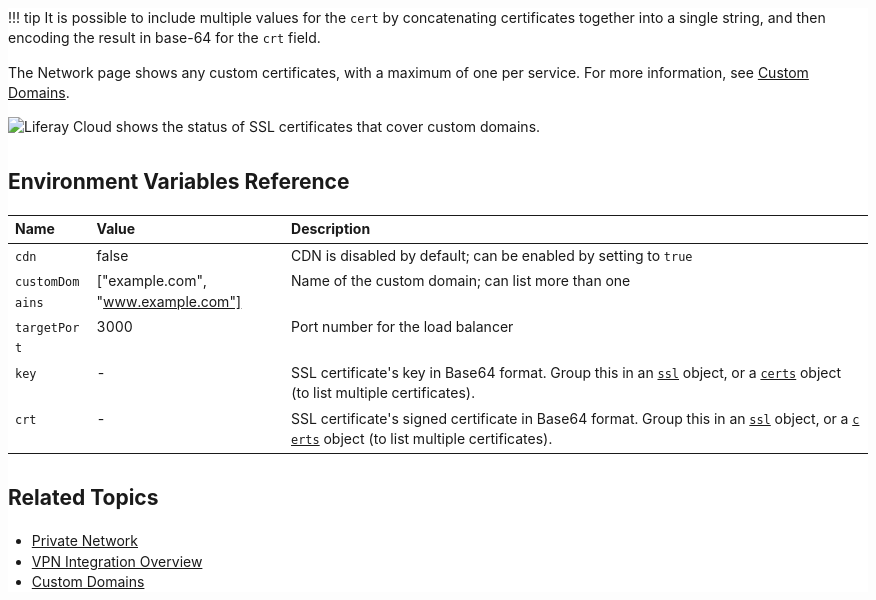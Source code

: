 !!! tip
    It is possible to include multiple values for the `cert` by concatenating certificates together into a single string, and then encoding the result in base-64 for the `crt` field.

The Network page shows any custom certificates, with a maximum of one per service. For more information, see [Custom Domains](./custom-domains.md).

![Liferay Cloud shows the status of SSL certificates that cover custom domains.](./load-balancer/images/06.png)

## Environment Variables Reference

| Name            | Value                              | Description                                                                                                                                                                                                                                         |
|:----------------|:-----------------------------------|:----------------------------------------------------------------------------------------------------------------------------------------------------------------------------------------------------------------------------------------------------|
| `cdn`           | false                              | CDN is disabled by default; can be enabled by setting to `true`                                                                                                                                                                                     |
| `customDomains` | ["example.com", "www.example.com"] | Name of the custom domain; can list more than one                                                                                                                                                                                                   |
| `targetPort`    | 3000                               | Port number for the load balancer                                                                                                                                                                                                                   |
| `key`           | -                                  | SSL certificate's key in Base64 format. Group this in an [`ssl`](#adding-custom-ssl-certificates) object, or a [`certs`](#mapping-multiple-ssl-certificates-to-custom-domains) object (to list multiple certificates).                             |
| `crt`           | -                                  | SSL certificate's signed certificate in Base64 format. Group this in an [`ssl`](#adding-custom-ssl-certificates) object, or a [`certs`](#mapping-multiple-ssl-certificates-to-custom-domains) object (to list multiple certificates). |

## Related Topics

- [Private Network](./private-network.md)
- [VPN Integration Overview](./vpn-integration-overview.md)
- [Custom Domains](./custom-domains.md)
